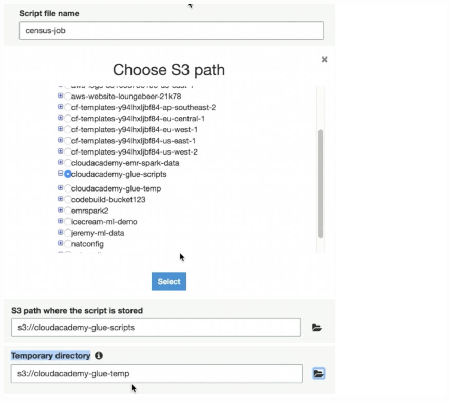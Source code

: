 <img src="./images/Screenshot_2023-01-22_at_7.58.17_PM.png" width="75%" />


<img src="./images/Screenshot_2023-01-22_at_7.58.49_PM.png" width="75%" />
<img src="./images/Screenshot_2023-01-22_at_7.59.00_PM.png" width="75%" />
<img src="./images/Screenshot_2023-01-22_at_7.59.15_PM.png" width="75%" />
